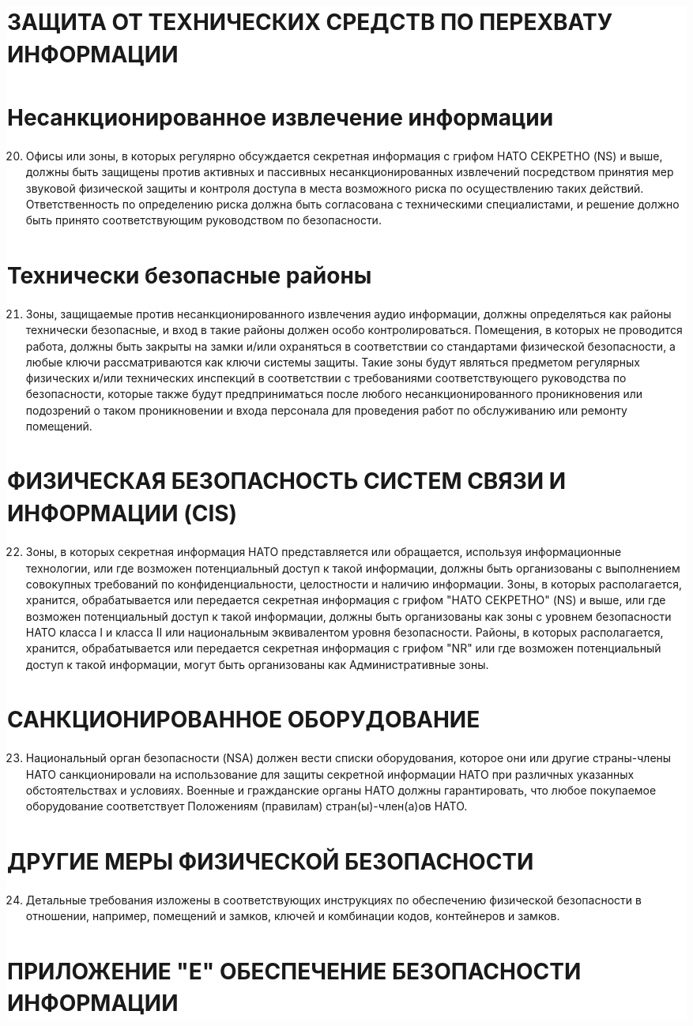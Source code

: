 # ЗАЩИТА ОТ ТЕХНИЧЕСКИХ СРЕДСТВ ПО ПЕРЕХВАТУ ИНФОРМАЦИИ

# Несанкционированное извлечение информации

20. Офисы или зоны, в которых регулярно обсуждается секретная информация с грифом НАТО СЕКРЕТНО (NS) и выше, должны быть защищены против активных и пассивных несанкционированных извлечений посредством принятия мер звуковой физической защиты и контроля доступа в места возможного риска по осуществлению таких действий. Ответственность по определению риска должна быть согласована с техническими специалистами, и решение должно быть принято соответствующим руководством по безопасности.

# Технически безопасные районы

21. Зоны, защищаемые против несанкционированного извлечения аудио информации, должны определяться как районы технически безопасные, и вход в такие районы должен особо контролироваться. Помещения, в которых не проводится работа, должны быть закрыты на замки и/или охраняться в соответствии со стандартами физической безопасности, а любые ключи рассматриваются как ключи системы защиты. Такие зоны будут являться предметом регулярных физических и/или технических инспекций в соответствии с требованиями соответствующего руководства по безопасности, которые также будут предприниматься после любого несанкционированного проникновения или подозрений о таком проникновении и входа персонала для проведения работ по обслуживанию или ремонту помещений.

# ФИЗИЧЕСКАЯ БЕЗОПАСНОСТЬ СИСТЕМ СВЯЗИ И ИНФОРМАЦИИ (CIS)

22. Зоны, в которых секретная информация НАТО представляется или обращается, используя информационные технологии, или где возможен потенциальный доступ к такой информации, должны быть организованы с выполнением совокупных требований по конфиденциальности, целостности и наличию информации. Зоны, в которых располагается, хранится, обрабатывается или передается секретная информация с грифом "НАТО СЕКРЕТНО" (NS) и выше, или где возможен потенциальный доступ к такой информации, должны быть организованы как зоны с уровнем безопасности НАТО класса I и класса II или национальным эквивалентом уровня безопасности. Районы, в которых располагается, хранится, обрабатывается или передается секретная информация с грифом "NR" или где возможен потенциальный доступ к такой информации, могут быть организованы как Административные зоны.

# САНКЦИОНИРОВАННОЕ ОБОРУДОВАНИЕ

23. Национальный орган безопасности (NSA) должен вести списки оборудования, которое они или другие страны-члены НАТО санкционировали на использование для защиты секретной информации НАТО при различных указанных обстоятельствах и условиях. Военные и гражданские органы НАТО должны гарантировать, что любое покупаемое оборудование соответствует Положениям (правилам) стран(ы)-член(а)ов НАТО.

# ДРУГИЕ МЕРЫ ФИЗИЧЕСКОЙ БЕЗОПАСНОСТИ

24. Детальные требования изложены в соответствующих инструкциях по обеспечению физической безопасности в отношении, например, помещений и замков, ключей и комбинации кодов, контейнеров и замков.

# ПРИЛОЖЕНИЕ "Е" ОБЕСПЕЧЕНИЕ БЕЗОПАСНОСТИ ИНФОРМАЦИИ

